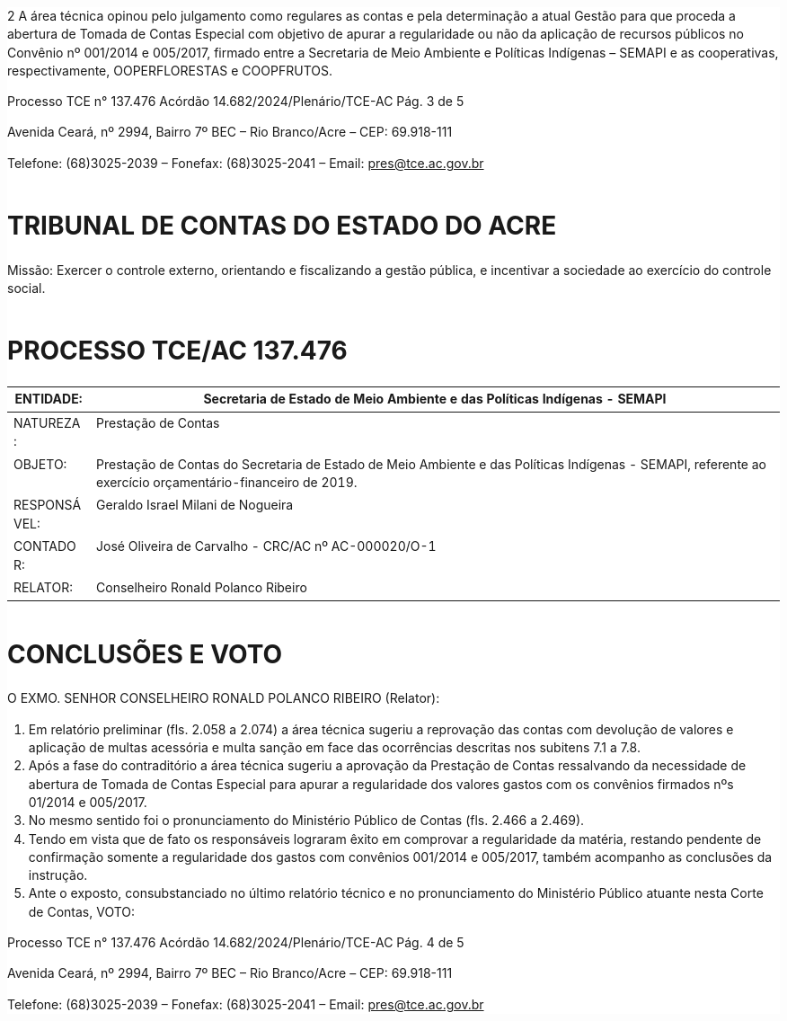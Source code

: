 2 A área técnica opinou pelo julgamento como regulares as contas e pela determinação a atual Gestão para que proceda a abertura de Tomada de Contas Especial com objetivo de apurar a regularidade ou não da aplicação de recursos públicos no Convênio nº 001/2014 e 005/2017, firmado entre a Secretaria de Meio Ambiente e Políticas Indígenas – SEMAPI e as cooperativas, respectivamente, OOPERFLORESTAS e COOPFRUTOS.

Processo TCE n° 137.476 Acórdão 14.682/2024/Plenário/TCE-AC Pág. 3 de 5

Avenida Ceará, nº 2994, Bairro 7º BEC – Rio Branco/Acre – CEP: 69.918-111

Telefone: (68)3025-2039 – Fonefax: (68)3025-2041 – Email: pres@tce.ac.gov.br

# TRIBUNAL DE CONTAS DO ESTADO DO ACRE

Missão: Exercer o controle externo, orientando e fiscalizando a gestão pública, e incentivar a sociedade ao exercício do controle social.

# PROCESSO TCE/AC 137.476

|ENTIDADE:|Secretaria de Estado de Meio Ambiente e das Políticas Indígenas - SEMAPI|
|---|---|
|NATUREZA:|Prestação de Contas|
|OBJETO:|Prestação de Contas do Secretaria de Estado de Meio Ambiente e das Políticas Indígenas - SEMAPI, referente ao exercício orçamentário-financeiro de 2019.|
|RESPONSÁVEL:|Geraldo Israel Milani de Nogueira|
|CONTADOR:|José Oliveira de Carvalho - CRC/AC nº AC-000020/O-1|
|RELATOR:|Conselheiro Ronald Polanco Ribeiro|

# CONCLUSÕES E VOTO

O EXMO. SENHOR CONSELHEIRO RONALD POLANCO RIBEIRO (Relator):

1. Em relatório preliminar (fls. 2.058 a 2.074) a área técnica sugeriu a reprovação das contas com devolução de valores e aplicação de multas acessória e multa sanção em face das ocorrências descritas nos subitens 7.1 a 7.8.
2. Após a fase do contraditório a área técnica sugeriu a aprovação da Prestação de Contas ressalvando da necessidade de abertura de Tomada de Contas Especial para apurar a regularidade dos valores gastos com os convênios firmados nºs 01/2014 e 005/2017.
3. No mesmo sentido foi o pronunciamento do Ministério Público de Contas (fls. 2.466 a 2.469).
4. Tendo em vista que de fato os responsáveis lograram êxito em comprovar a regularidade da matéria, restando pendente de confirmação somente a regularidade dos gastos com convênios 001/2014 e 005/2017, também acompanho as conclusões da instrução.
5. Ante o exposto, consubstanciado no último relatório técnico e no pronunciamento do Ministério Público atuante nesta Corte de Contas, VOTO:

Processo TCE n° 137.476 Acórdão 14.682/2024/Plenário/TCE-AC Pág. 4 de 5

Avenida Ceará, nº 2994, Bairro 7º BEC – Rio Branco/Acre – CEP: 69.918-111

Telefone: (68)3025-2039 – Fonefax: (68)3025-2041 – Email: pres@tce.ac.gov.br
